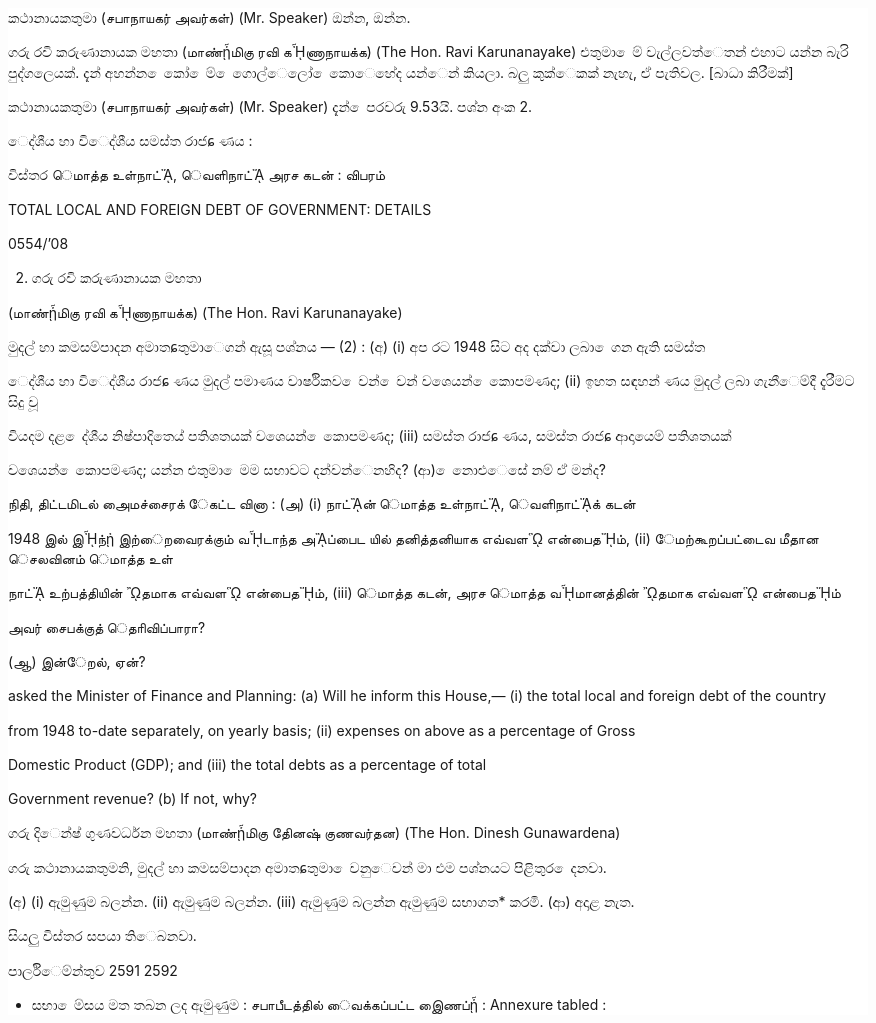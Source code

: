 කථානායකතුමා (சபாநாயகர் அவர்கள்) (Mr. Speaker) ඔන්න, ඔන්න.

ගරු රවි කරුණානායක මහතා (மாண்ᾗமிகு ரவி கᾞணாநாயக்க) (The Hon. Ravi Karunanayake) එතුමා ෙම් වැල්ලවත්ෙතන් එහාට යන්න බැරි පුද්ගලෙයක්. දැන් අහන්න ෙකෝ ෙම් ෙගොල්ෙලෝ ෙකොෙහේද යන්ෙන් කියලා. බලු කුක්ෙකක් නැහැ, ඒ පැතිවල. [බාධා කිරීමක්]

කථානායකතුමා (சபாநாயகர் அவர்கள்) (Mr. Speaker) දැන් ෙපරවරු 9.53යි. පශ්න අංක 2.

ෙද්ශීය හා විෙද්ශීය සමස්ත රාජɕ ණය :

විස්තර ெமாத்த உள்நாட்ᾌ, ெவளிநாட்ᾌ அரச கடன் : விபரம்

TOTAL LOCAL AND FOREIGN DEBT OF GOVERNMENT: DETAILS

0554/’08

2. ගරු රවි කරුණානායක මහතා

(மாண்ᾗமிகு ரவி கᾞணாநாயக்க) (The Hon. Ravi Karunanayake)

මුදල් හා කමසම්පාදන අමාතɕතුමාෙගන් ඇසූ පශ්නය — (2) : (අ) (i) අප රට 1948 සිට අද දක්වා ලබා ෙගන ඇති සමස්ත

ෙද්ශීය හා විෙද්ශීය රාජɕ ණය මුදල් පමාණය වාර්ෂිකව ෙවන් ෙවන් වශෙයන් ෙකොපමණද; (ii) ඉහත සඳහන් ණය මුදල් ලබා ගැනීෙම්දී දැරීමට සිදු වූ

වියදම දළ ෙද්ශීය නිෂ්පාදිතෙය් පතිශතයක් වශෙයන් ෙකොපමණද; (iii) සමස්ත රාජɕ ණය, සමස්ත රාජɕ ආදායෙම් පතිශතයක්

වශෙයන් ෙකොපමණද; යන්න එතුමා ෙමම සභාවට දන්වන්ෙනහිද? (ආ) ෙනොඑෙසේ නම් ඒ මන්ද?

நிதி, திட்டமிடல் அைமச்சைரக் ேகட்ட வினா : (அ) (i) நாட்ᾊன் ெமாத்த உள்நாட்ᾌ, ெவளிநாட்ᾌக் கடன்

1948 இல் இᾞந்ᾐ இற்ைறவைரக்கும் வᾞடாந்த அᾊப்பைட யில் தனித்தனியாக எவ்வளᾫ என்பைதᾜம், (ii) ேமற்கூறப்பட்டைவ மீதான ெசலவினம் ெமாத்த உள்

நாட்ᾌ உற்பத்தியின் ᾪதமாக எவ்வளᾫ என்பைதᾜம், (iii) ெமாத்த கடன், அரச ெமாத்த வᾞமானத்தின் ᾪதமாக எவ்வளᾫ என்பைதᾜம்

அவர் சைபக்குத் ெதாிவிப்பாரா?

(ஆ) இன்ேறல், ஏன்?

asked the Minister of Finance and Planning: (a) Will he inform this House,— (i) the total local and foreign debt of the country

from 1948 to-date separately, on yearly basis; (ii) expenses on above as a percentage of Gross

Domestic Product (GDP); and (iii) the total debts as a percentage of total

Government revenue? (b) If not, why?

ගරු දිෙන්ෂ් ගුණවර්ධන මහතා (மாண்ᾗமிகு திேனஷ் குணவர்தன) (The Hon. Dinesh Gunawardena)

ගරු කථානායකතුමනි, මුදල් හා කමසම්පාදන අමාතɕතුමා ෙවනුෙවන් මා එම පශ්නයට පිළිතුර ෙදනවා.

(අ) (i) ඇමුණුම බලන්න. (ii) ඇමුණුම බලන්න. (iii) ඇමුණුම බලන්න ඇමුණුම සභාගත* කරමි. (ආ) අදාළ නැත.

සියලු විස්තර සපයා තිෙබනවා.

පාර්ලිෙම්න්තුව 2591 2592

* සභා ෙම්සය මත තබන ලද ඇමුණුම : சபாபீடத்தில் ைவக்கப்பட்ட இைணப்ᾗ : Annexure tabled :
